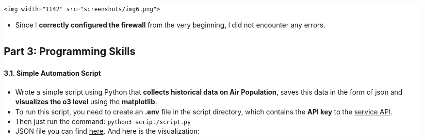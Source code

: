     <img width="1142" src="screenshots/img6.png">
- Since I **correctly configured the firewall** from the very beginning, I did not encounter any errors.

## Part 3: Programming Skills

#### 3.1. Simple Automation Script
- Wrote a simple script using Python that **collects historical data on Air Population**, saves this data in the form of json and **visualizes the o3 level** using the **matplotlib**.
- To run this script, you need to create an **.env** file in the script directory, which contains the **API key** to the [service API](https://openweathermap.org/api/air-pollution).
- Then just run the command: `python3 script/script.py`
- JSON file you can find [here](script/data.json). And here is the visualization: